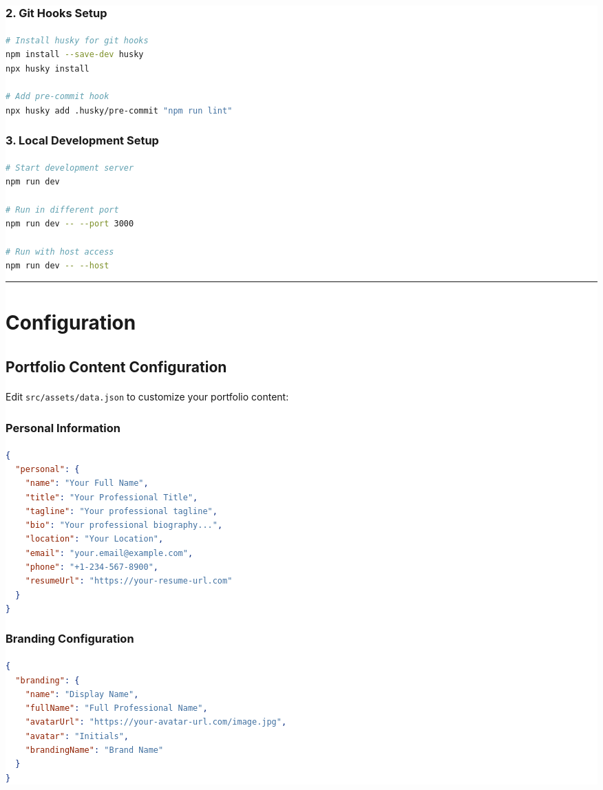 ### 2. Git Hooks Setup

```bash
# Install husky for git hooks
npm install --save-dev husky
npx husky install

# Add pre-commit hook
npx husky add .husky/pre-commit "npm run lint"
```

### 3. Local Development Setup

```bash
# Start development server
npm run dev

# Run in different port
npm run dev -- --port 3000

# Run with host access
npm run dev -- --host
```

---

# Configuration

## Portfolio Content Configuration

Edit `src/assets/data.json` to customize your portfolio content:

### Personal Information
```json
{
  "personal": {
    "name": "Your Full Name",
    "title": "Your Professional Title",
    "tagline": "Your professional tagline",
    "bio": "Your professional biography...",
    "location": "Your Location",
    "email": "your.email@example.com",
    "phone": "+1-234-567-8900",
    "resumeUrl": "https://your-resume-url.com"
  }
}
```

### Branding Configuration
```json
{
  "branding": {
    "name": "Display Name",
    "fullName": "Full Professional Name",
    "avatarUrl": "https://your-avatar-url.com/image.jpg",
    "avatar": "Initials",
    "brandingName": "Brand Name"
  }
}
```
